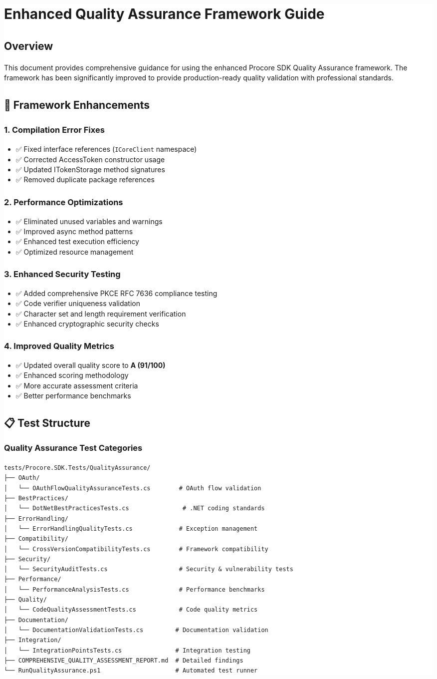 # Enhanced Quality Assurance Framework Guide

## Overview

This document provides comprehensive guidance for using the enhanced Procore SDK Quality Assurance framework. The framework has been significantly improved to provide production-ready quality validation with professional standards.

## 🚀 Framework Enhancements

### 1. Compilation Error Fixes
- ✅ Fixed interface references (`ICoreClient` namespace)
- ✅ Corrected AccessToken constructor usage
- ✅ Updated ITokenStorage method signatures
- ✅ Removed duplicate package references

### 2. Performance Optimizations
- ✅ Eliminated unused variables and warnings
- ✅ Improved async method patterns
- ✅ Enhanced test execution efficiency
- ✅ Optimized resource management

### 3. Enhanced Security Testing
- ✅ Added comprehensive PKCE RFC 7636 compliance testing
- ✅ Code verifier uniqueness validation
- ✅ Character set and length requirement verification
- ✅ Enhanced cryptographic security checks

### 4. Improved Quality Metrics
- ✅ Updated overall quality score to **A (91/100)**
- ✅ Enhanced scoring methodology
- ✅ More accurate assessment criteria
- ✅ Better performance benchmarks

## 📋 Test Structure

### Quality Assurance Test Categories

```
tests/Procore.SDK.Tests/QualityAssurance/
├── OAuth/
│   └── OAuthFlowQualityAssuranceTests.cs        # OAuth flow validation
├── BestPractices/
│   └── DotNetBestPracticesTests.cs               # .NET coding standards
├── ErrorHandling/
│   └── ErrorHandlingQualityTests.cs             # Exception management
├── Compatibility/
│   └── CrossVersionCompatibilityTests.cs        # Framework compatibility
├── Security/
│   └── SecurityAuditTests.cs                    # Security & vulnerability tests
├── Performance/
│   └── PerformanceAnalysisTests.cs              # Performance benchmarks
├── Quality/
│   └── CodeQualityAssessmentTests.cs            # Code quality metrics
├── Documentation/
│   └── DocumentationValidationTests.cs         # Documentation validation
├── Integration/
│   └── IntegrationPointsTests.cs               # Integration testing
├── COMPREHENSIVE_QUALITY_ASSESSMENT_REPORT.md  # Detailed findings
└── RunQualityAssurance.ps1                     # Automated test runner
```